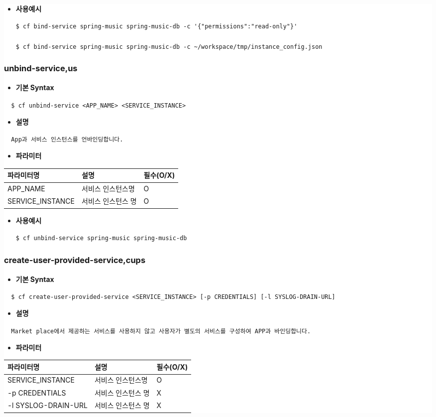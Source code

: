 * **사용예시**

  ```text
  $ cf bind-service spring-music spring-music-db -c '{"permissions":"read-only"}'

  $ cf bind-service spring-music spring-music-db -c ~/workspace/tmp/instance_config.json
  ```

### unbind-service,us

* **기본 Syntax**

```text
  $ cf unbind-service <APP_NAME> <SERVICE_INSTANCE>
```

* **설명**

```text
  App과 서비스 인스턴스를 언바인딩합니다.
```

* **파라미터**

| 파라미터명 | 설명 | 필수\(O/X\) |
| :--- | :--- | :--- |
| APP\_NAME | 서비스 인스턴스명 | O |
| SERVICE\_INSTANCE | 서비스 인스턴스 명 | O |

* **사용예시**

  ```text
  $ cf unbind-service spring-music spring-music-db
  ```

### create-user-provided-service,cups

* **기본 Syntax**

```text
  $ cf create-user-provided-service <SERVICE_INSTANCE> [-p CREDENTIALS] [-l SYSLOG-DRAIN-URL]
```

* **설명**

```text
  Market place에서 제공하는 서비스를 사용하지 않고 사용자가 별도의 서비스를 구성하여 APP과 바인딩합니다.
```

* **파라미터**

| 파라미터명 | 설명 | 필수\(O/X\) |
| :--- | :--- | :--- |
| SERVICE\_INSTANCE | 서비스 인스턴스명 | O |
| -p CREDENTIALS | 서비스 인스턴스 명 | X |
| -l SYSLOG-DRAIN-URL | 서비스 인스턴스 명 | X |
